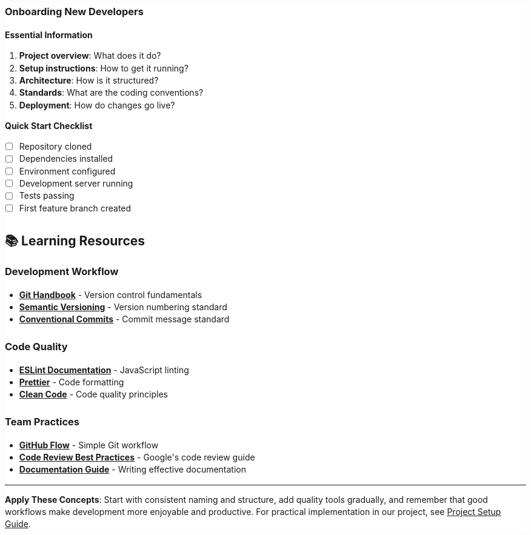 ### **Onboarding New Developers**

**Essential Information**

1. **Project overview**: What does it do?
2. **Setup instructions**: How to get it running?
3. **Architecture**: How is it structured?
4. **Standards**: What are the coding conventions?
5. **Deployment**: How do changes go live?

**Quick Start Checklist**

- [ ] Repository cloned
- [ ] Dependencies installed
- [ ] Environment configured
- [ ] Development server running
- [ ] Tests passing
- [ ] First feature branch created

## 📚 Learning Resources

### **Development Workflow**

- **[Git Handbook](https://guides.github.com/introduction/git-handbook/)** - Version control fundamentals
- **[Semantic Versioning](https://semver.org/)** - Version numbering standard
- **[Conventional Commits](https://www.conventionalcommits.org/)** - Commit message standard

### **Code Quality**

- **[ESLint Documentation](https://eslint.org/docs/latest/)** - JavaScript linting
- **[Prettier](https://prettier.io/docs/en/)** - Code formatting
- **[Clean Code](https://www.oreilly.com/library/view/clean-code-a/9780136083238/)** - Code quality principles

### **Team Practices**

- **[GitHub Flow](https://guides.github.com/introduction/flow/)** - Simple Git workflow
- **[Code Review Best Practices](https://google.github.io/eng-practices/review/)** - Google's code review guide
- **[Documentation Guide](https://www.writethedocs.org/guide/)** - Writing effective documentation

---

**Apply These Concepts**: Start with consistent naming and structure, add quality tools gradually, and remember that good workflows make development more enjoyable and productive. For practical implementation in our project, see [Project Setup Guide](./SETUP.md).
